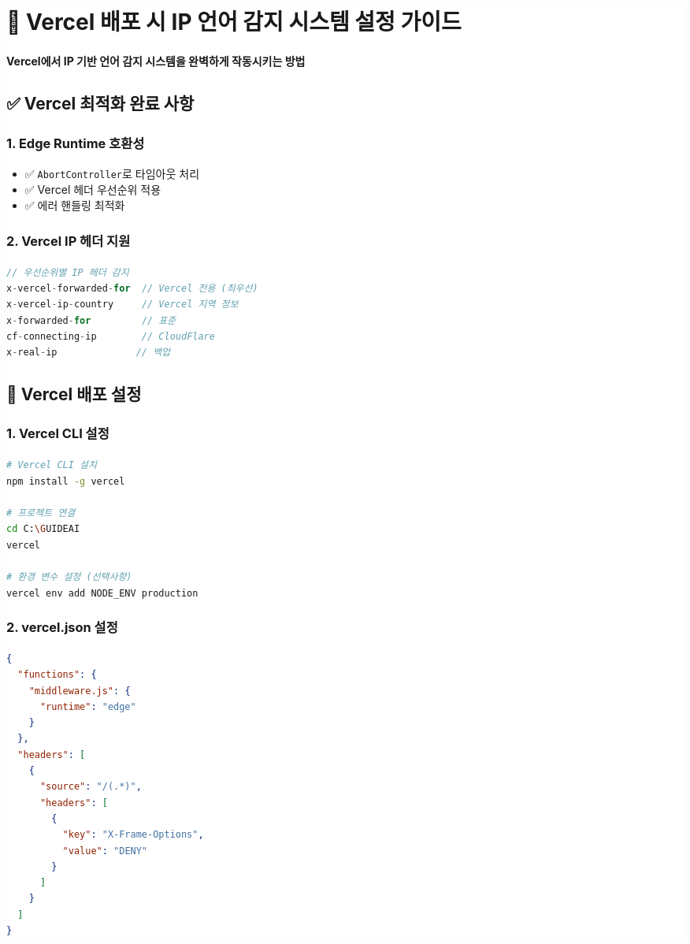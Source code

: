 # 🚀 Vercel 배포 시 IP 언어 감지 시스템 설정 가이드

**Vercel에서 IP 기반 언어 감지 시스템을 완벽하게 작동시키는 방법**

## ✅ **Vercel 최적화 완료 사항**

### **1. Edge Runtime 호환성** 
- ✅ `AbortController`로 타임아웃 처리
- ✅ Vercel 헤더 우선순위 적용
- ✅ 에러 핸들링 최적화

### **2. Vercel IP 헤더 지원**
```typescript
// 우선순위별 IP 헤더 감지
x-vercel-forwarded-for  // Vercel 전용 (최우선)
x-vercel-ip-country     // Vercel 지역 정보
x-forwarded-for         // 표준
cf-connecting-ip        // CloudFlare
x-real-ip              // 백업
```

## 🔧 **Vercel 배포 설정**

### **1. Vercel CLI 설정**
```bash
# Vercel CLI 설치
npm install -g vercel

# 프로젝트 연결
cd C:\GUIDEAI
vercel

# 환경 변수 설정 (선택사항)
vercel env add NODE_ENV production
```

### **2. vercel.json 설정**
```json
{
  "functions": {
    "middleware.js": {
      "runtime": "edge"
    }
  },
  "headers": [
    {
      "source": "/(.*)",
      "headers": [
        {
          "key": "X-Frame-Options",
          "value": "DENY"
        }
      ]
    }
  ]
}
```
